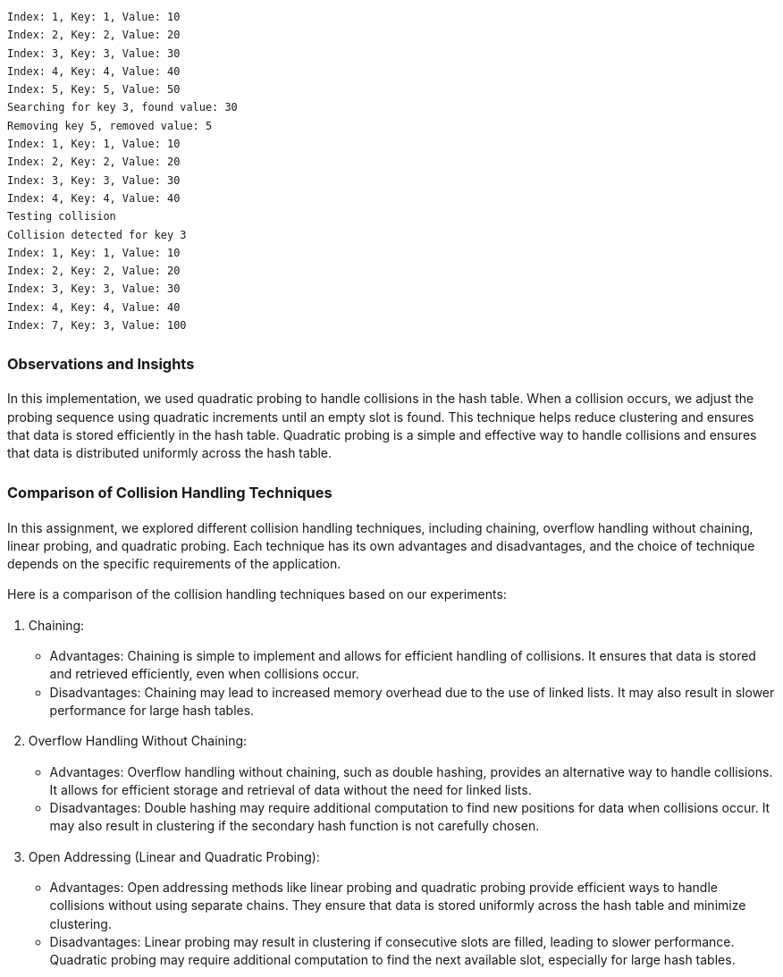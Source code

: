 

```
Index: 1, Key: 1, Value: 10
Index: 2, Key: 2, Value: 20
Index: 3, Key: 3, Value: 30
Index: 4, Key: 4, Value: 40
Index: 5, Key: 5, Value: 50
Searching for key 3, found value: 30
Removing key 5, removed value: 5
Index: 1, Key: 1, Value: 10
Index: 2, Key: 2, Value: 20
Index: 3, Key: 3, Value: 30
Index: 4, Key: 4, Value: 40
Testing collision
Collision detected for key 3
Index: 1, Key: 1, Value: 10
Index: 2, Key: 2, Value: 20
Index: 3, Key: 3, Value: 30
Index: 4, Key: 4, Value: 40
Index: 7, Key: 3, Value: 100
```

### Observations and Insights

In this implementation, we used quadratic probing to handle collisions in the hash table. When a collision occurs, we adjust the probing sequence using quadratic increments until an empty slot is found. This technique helps reduce clustering and ensures that data is stored efficiently in the hash table. Quadratic probing is a simple and effective way to handle collisions and ensures that data is distributed uniformly across the hash table.

### Comparison of Collision Handling Techniques

In this assignment, we explored different collision handling techniques, including chaining, overflow handling without chaining, linear probing, and quadratic probing. Each technique has its own advantages and disadvantages, and the choice of technique depends on the specific requirements of the application.

Here is a comparison of the collision handling techniques based on our experiments:

1. Chaining:
   - Advantages: Chaining is simple to implement and allows for efficient handling of collisions. It ensures that data is stored and retrieved efficiently, even when collisions occur.
   - Disadvantages: Chaining may lead to increased memory overhead due to the use of linked lists. It may also result in slower performance for large hash tables.

2. Overflow Handling Without Chaining:
    - Advantages: Overflow handling without chaining, such as double hashing, provides an alternative way to handle collisions. It allows for efficient storage and retrieval of data without the need for linked lists.
    - Disadvantages: Double hashing may require additional computation to find new positions for data when collisions occur. It may also result in clustering if the secondary hash function is not carefully chosen.

3. Open Addressing (Linear and Quadratic Probing):
    - Advantages: Open addressing methods like linear probing and quadratic probing provide efficient ways to handle collisions without using separate chains. They ensure that data is stored uniformly across the hash table and minimize clustering.
    - Disadvantages: Linear probing may result in clustering if consecutive slots are filled, leading to slower performance. Quadratic probing may require additional computation to find the next available slot, especially for large hash tables.
